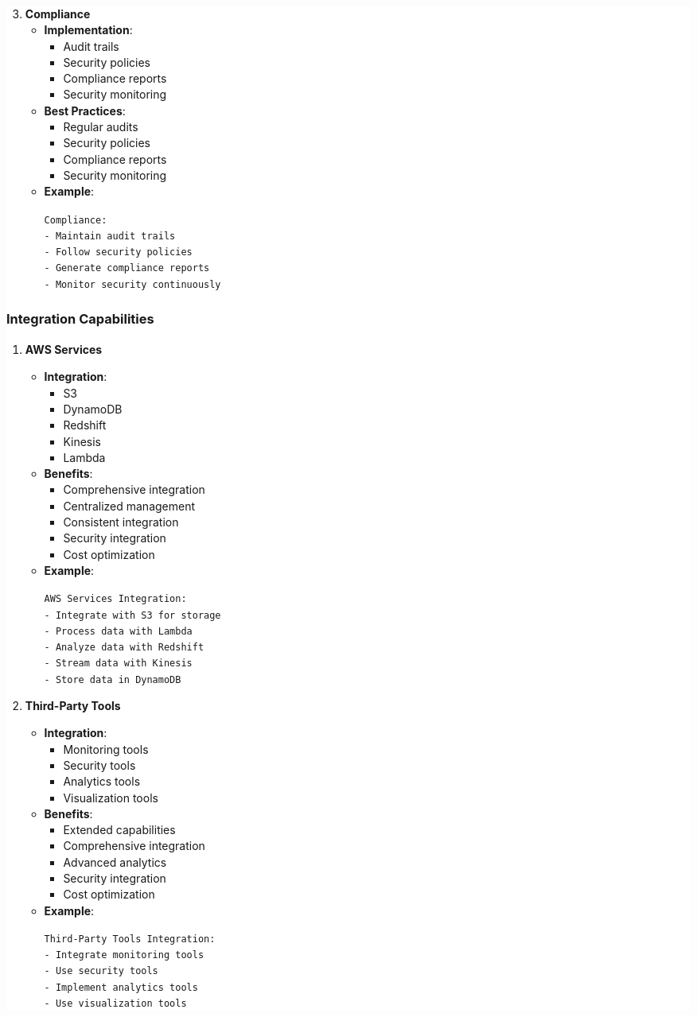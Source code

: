 3. **Compliance**
   - **Implementation**:
     - Audit trails
     - Security policies
     - Compliance reports
     - Security monitoring
   - **Best Practices**:
     - Regular audits
     - Security policies
     - Compliance reports
     - Security monitoring
   - **Example**:
     ```
     Compliance:
     - Maintain audit trails
     - Follow security policies
     - Generate compliance reports
     - Monitor security continuously
     ```

### Integration Capabilities

1. **AWS Services**
   - **Integration**:
     - S3
     - DynamoDB
     - Redshift
     - Kinesis
     - Lambda
   - **Benefits**:
     - Comprehensive integration
     - Centralized management
     - Consistent integration
     - Security integration
     - Cost optimization
   - **Example**:
     ```
     AWS Services Integration:
     - Integrate with S3 for storage
     - Process data with Lambda
     - Analyze data with Redshift
     - Stream data with Kinesis
     - Store data in DynamoDB
     ```

2. **Third-Party Tools**
   - **Integration**:
     - Monitoring tools
     - Security tools
     - Analytics tools
     - Visualization tools
   - **Benefits**:
     - Extended capabilities
     - Comprehensive integration
     - Advanced analytics
     - Security integration
     - Cost optimization
   - **Example**:
     ```
     Third-Party Tools Integration:
     - Integrate monitoring tools
     - Use security tools
     - Implement analytics tools
     - Use visualization tools